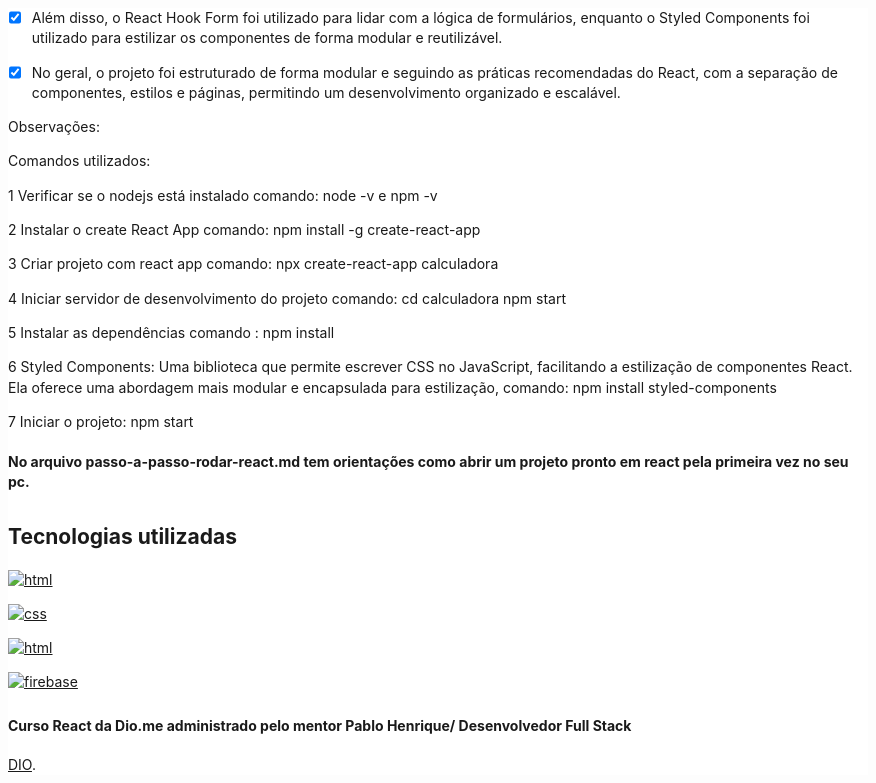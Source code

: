 - [x]  Além disso, o React Hook Form foi utilizado para lidar com a lógica de formulários, enquanto o Styled Components foi utilizado para estilizar os componentes de forma modular e reutilizável.

- [x]  No geral, o projeto foi estruturado de forma modular e seguindo as práticas recomendadas do React, com a separação de componentes, estilos e páginas, permitindo um desenvolvimento organizado e escalável.


Observações:

Comandos utilizados:

1 Verificar se o nodejs está instalado comando: node -v e npm -v

2 Instalar o create React App comando: npm install -g create-react-app

3 Criar projeto com react app comando: npx create-react-app calculadora

4 Iniciar servidor de desenvolvimento do projeto comando: cd calculadora  npm start

5 Instalar as dependências comando : npm install

6 Styled Components: Uma biblioteca que permite escrever CSS no JavaScript, facilitando a estilização de componentes React. Ela oferece uma abordagem mais modular e encapsulada para estilização, comando: 
npm install styled-components

7 Iniciar o projeto: npm start


#### No arquivo passo-a-passo-rodar-react.md tem orientações como abrir um projeto pronto em react pela primeira vez no seu pc.

## Tecnologias utilizadas

<a href="#" target="_blank"> <img src="https://raw.githubusercontent.com/devicons/devicon/master/icons/html5/html5-original.svg" alt="html" width="40" height="40"/> </a> 

<a href="#" target="_blank"> <img src="https://raw.githubusercontent.com/devicons/devicon/master/icons/css3/css3-original.svg" alt="css" width="40" height="40"/> </a> 

<a href="#" target="_blank"> <img src="https://raw.githubusercontent.com/devicons/devicon/master/icons/react/react-original.svg" alt="html" width="40" height="40"/> </a> 

<a href="#" target="_blank"> <img src="https://camo.githubusercontent.com/ee5225ba7c4338f1a1c10121ec32c396e1a4a2f5b0b58b6afd6d5c56ff5d6196/68747470733a2f2f63646e2e6a7364656c6976722e6e65742f67682f64657669636f6e732f64657669636f6e2f69636f6e732f7673636f64652f7673636f64652d6f726967696e616c2d776f72646d61726b2e737667" alt="firebase" width="40" height="40"/> </a>

###

#### Curso React da Dio.me administrado pelo mentor Pablo Henrique/ Desenvolvedor Full Stack

[DIO](https://www.dio.me/).